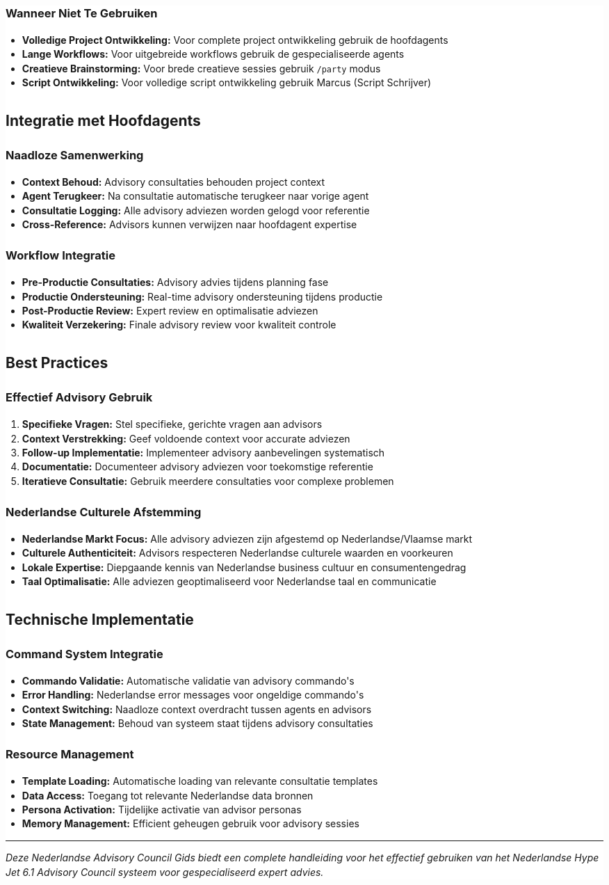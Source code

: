 ### Wanneer Niet Te Gebruiken
- **Volledige Project Ontwikkeling:** Voor complete project ontwikkeling gebruik de hoofdagents
- **Lange Workflows:** Voor uitgebreide workflows gebruik de gespecialiseerde agents
- **Creatieve Brainstorming:** Voor brede creatieve sessies gebruik `/party` modus
- **Script Ontwikkeling:** Voor volledige script ontwikkeling gebruik Marcus (Script Schrijver)

## Integratie met Hoofdagents

### Naadloze Samenwerking
- **Context Behoud:** Advisory consultaties behouden project context
- **Agent Terugkeer:** Na consultatie automatische terugkeer naar vorige agent
- **Consultatie Logging:** Alle advisory adviezen worden gelogd voor referentie
- **Cross-Reference:** Advisors kunnen verwijzen naar hoofdagent expertise

### Workflow Integratie
- **Pre-Productie Consultaties:** Advisory advies tijdens planning fase
- **Productie Ondersteuning:** Real-time advisory ondersteuning tijdens productie
- **Post-Productie Review:** Expert review en optimalisatie adviezen
- **Kwaliteit Verzekering:** Finale advisory review voor kwaliteit controle

## Best Practices

### Effectief Advisory Gebruik
1. **Specifieke Vragen:** Stel specifieke, gerichte vragen aan advisors
2. **Context Verstrekking:** Geef voldoende context voor accurate adviezen
3. **Follow-up Implementatie:** Implementeer advisory aanbevelingen systematisch
4. **Documentatie:** Documenteer advisory adviezen voor toekomstige referentie
5. **Iteratieve Consultatie:** Gebruik meerdere consultaties voor complexe problemen

### Nederlandse Culturele Afstemming
- **Nederlandse Markt Focus:** Alle advisory adviezen zijn afgestemd op Nederlandse/Vlaamse markt
- **Culturele Authenticiteit:** Advisors respecteren Nederlandse culturele waarden en voorkeuren
- **Lokale Expertise:** Diepgaande kennis van Nederlandse business cultuur en consumentengedrag
- **Taal Optimalisatie:** Alle adviezen geoptimaliseerd voor Nederlandse taal en communicatie

## Technische Implementatie

### Command System Integratie
- **Commando Validatie:** Automatische validatie van advisory commando's
- **Error Handling:** Nederlandse error messages voor ongeldige commando's
- **Context Switching:** Naadloze context overdracht tussen agents en advisors
- **State Management:** Behoud van systeem staat tijdens advisory consultaties

### Resource Management
- **Template Loading:** Automatische loading van relevante consultatie templates
- **Data Access:** Toegang tot relevante Nederlandse data bronnen
- **Persona Activation:** Tijdelijke activatie van advisor personas
- **Memory Management:** Efficient geheugen gebruik voor advisory sessies

---

*Deze Nederlandse Advisory Council Gids biedt een complete handleiding voor het effectief gebruiken van het Nederlandse Hype Jet 6.1 Advisory Council systeem voor gespecialiseerd expert advies.*
